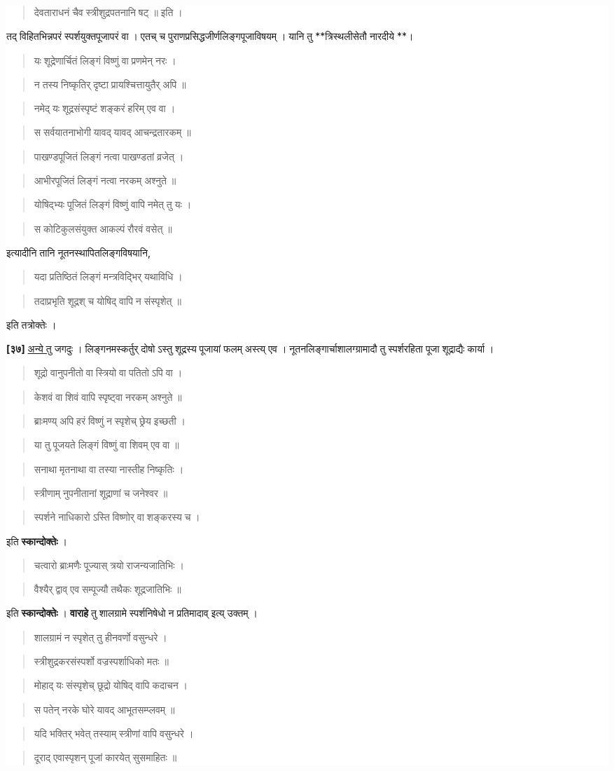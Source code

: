 > देवताराधनं चैव स्त्रीशुद्रपतनानि षट् ॥ इति ।

तद् विहितभिन्नपरं स्पर्शयुक्तपूजापरं वा । एतच् च पुराणप्रसिद्धजीर्णलिङ्गपूजाविषयम् । यानि तु **त्रिस्थलीसेतौ नारदीये **।

> यः शूद्रेणार्चितं लिङ्गं विष्णुं वा प्रणमेन् नरः ।

> न तस्य निष्कृतिर् दृष्टा प्रायश्चित्तायुतैर् अपि ॥

> नमेद् यः शूद्रसंस्पृष्टं शङ्करं हरिम् एव वा ।

> स सर्वयातनाभोगी यावद् यावद् आचन्द्रतारकम् ॥

> पाखण्डपूजितं लिङ्गं नत्वा पाखण्डतां व्रजेत् ।

> आभीरपूजितं लिङ्गं नत्वा नरकम् अश्नुते ॥

> योषिद्भ्यः पूजितं लिङ्गं विष्णुं वापि नमेत् तु यः ।

> स कोटिकुलसंयुक्त आकल्पं रौरवं वसेत् ॥

इत्यादीनि तानि नूतनस्थापितलिङ्गविषयानि,

> यदा प्रतिष्ठितं लिङ्गं मन्त्रविद्भिर् यथाविधि ।

> तदाप्रभृति शूद्रश् च योषिद् वापि न संस्पृशेत् ॥

इति तत्रोक्तेः । 

**[३७]** <u>अन्ये तु</u> जगदुः । लिङ्गनमस्कर्तुर् दोषो ऽस्तु शूद्रस्य पूजायां फलम् अस्त्य् एव । नूतनलिङ्गार्चाशालग्ग्रामादौ तु स्पर्शरहिता पूजा शूद्राद्यैः कार्या । 

> शूद्रो वानुपनीतो वा स्त्रियो वा पतितो ऽपि वा ।

> केशवं वा शिवं वापि स्पृष्ट्वा नरकम् अश्नुते ॥

> ब्राःमण्य् अपि हरं विष्णुं न स्पृशेच् छ्रेय इच्छती ।

> या तु पूजयते लिङ्गं विष्णुं वा शिवम् एव वा ॥

> सनाथा मृतनाथा वा तस्या नास्तीह निष्कृतिः ।

> स्त्रीणाम् नुपनीतानां शूद्राणां च जनेश्वर ॥

> स्पर्शने नाधिकारो ऽस्ति विष्णोर् वा शङ्करस्य च ।

इति **स्कान्दोक्तेः** । 

> चत्वारो ब्राःमणैः पूज्यास् त्रयो राजन्यजातिभिः ।

> वैश्यैर् द्वाव् एव सम्पूज्यौ तथैकः शूद्रजातिभिः ॥

इति **स्कान्दोक्तेः** । **वाराहे** तु शालग्रामे स्पर्शनिषेधो न प्रतिमादाव् इत्य् उक्तम् । 

> शालग्रामं न स्पृशेत् तु हीनवर्णो वसुन्धरे ।

> स्त्रीशुद्रकरसंस्पर्शो वज्रस्पर्शाधिको मतः ॥

> मोहाद् यः संस्पृशेच् छूद्रो योषिद् वापि कदाचन ।

> स पतेन् नरके घोरे यावद् आभूतसम्प्लवम् ॥

> यदि भक्तिर् भवेत् तस्याम् स्त्रीणां वापि वसुन्धरे ।

> दूराद् एवास्पृशन् पूजां कारयेत् सुसमाहितः ॥
